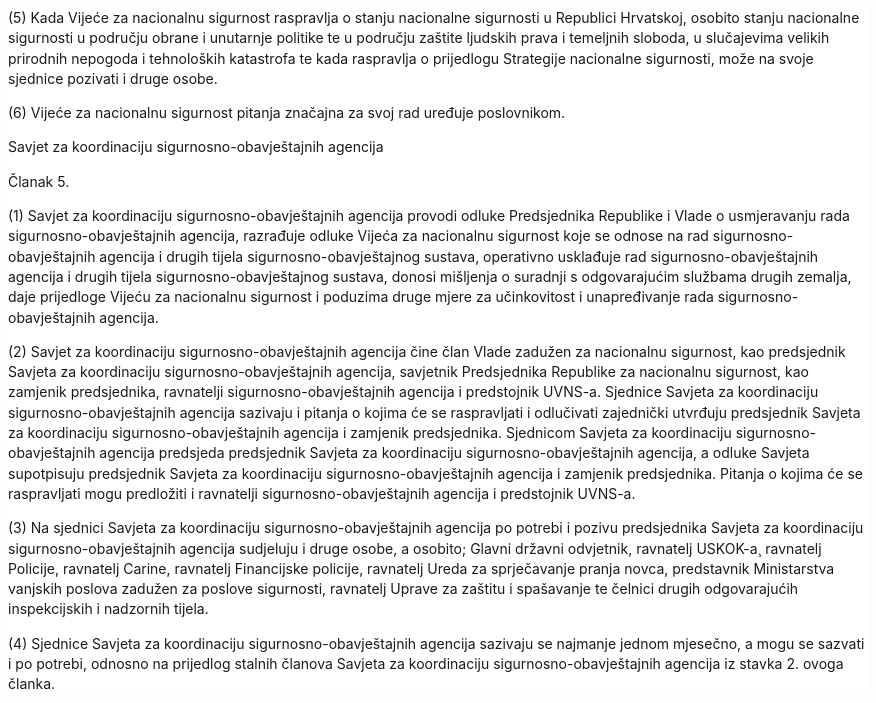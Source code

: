 \(5\) Kada Vijeće za nacionalnu sigurnost raspravlja o stanju nacionalne
sigurnosti u Republici Hrvatskoj, osobito stanju nacionalne sigurnosti u
području obrane i unutarnje politike te u području zaštite ljudskih
prava i temeljnih sloboda, u slučajevima velikih prirodnih nepogoda i
tehnoloških katastrofa te kada raspravlja o prijedlogu Strategije
nacionalne sigurnosti, može na svoje sjednice pozivati i druge osobe.

\(6\) Vijeće za nacionalnu sigurnost pitanja značajna za svoj rad
uređuje poslovnikom.

Savjet za koordinaciju sigurnosno-obavještajnih agencija

Članak 5.

\(1\) Savjet za koordinaciju sigurnosno-obavještajnih agencija provodi
odluke Predsjednika Republike i Vlade o usmjeravanju rada
sigurnosno-obavještajnih agencija, razrađuje odluke Vijeća za nacionalnu
sigurnost koje se odnose na rad sigurnosno-obavještajnih agencija i
drugih tijela sigurnosno-obavještajnog sustava, operativno usklađuje rad
sigurnosno-obavještajnih agencija i drugih tijela
sigurnosno-obavještajnog sustava, donosi mišljenja o suradnji s
odgovarajućim službama drugih zemalja, daje prijedloge Vijeću za
nacionalnu sigurnost i poduzima druge mjere za učinkovitost i
unapređivanje rada sigurnosno-obavještajnih agencija.

\(2\) Savjet za koordinaciju sigurnosno-obavještajnih agencija čine član
Vlade zadužen za nacionalnu sigurnost, kao predsjednik Savjeta za
koordinaciju sigurnosno-obavještajnih agencija, savjetnik Predsjednika
Republike za nacionalnu sigurnost, kao zamjenik predsjednika, ravnatelji
sigurnosno-obavještajnih agencija i predstojnik UVNS-a. Sjednice Savjeta
za koordinaciju sigurnosno-obavještajnih agencija sazivaju i pitanja o
kojima će se raspravljati i odlučivati zajednički utvrđuju predsjednik
Savjeta za koordinaciju sigurnosno-obavještajnih agencija i zamjenik
predsjednika. Sjednicom Savjeta za koordinaciju sigurnosno-obavještajnih
agencija predsjeda predsjednik Savjeta za koordinaciju
sigurnosno-obavještajnih agencija, a odluke Savjeta supotpisuju
predsjednik Savjeta za koordinaciju sigurnosno-obavještajnih agencija i
zamjenik predsjednika. Pitanja o kojima će se raspravljati mogu
predložiti i ravnatelji sigurnosno-obavještajnih agencija i predstojnik
UVNS-a.

\(3\) Na sjednici Savjeta za koordinaciju sigurnosno-obavještajnih
agencija po potrebi i pozivu predsjednika Savjeta za koordinaciju
sigurnosno-obavještajnih agencija sudjeluju i druge osobe, a osobito;
Glavni državni odvjetnik, ravnatelj USKOK-a¸ ravnatelj Policije,
ravnatelj Carine, ravnatelj Financijske policije, ravnatelj Ureda za
sprječavanje pranja novca, predstavnik Ministarstva vanjskih poslova
zadužen za poslove sigurnosti, ravnatelj Uprave za zaštitu i spašavanje
te čelnici drugih odgovarajućih inspekcijskih i nadzornih tijela.

\(4\) Sjednice Savjeta za koordinaciju sigurnosno-obavještajnih agencija
sazivaju se najmanje jednom mjesečno, a mogu se sazvati i po potrebi,
odnosno na prijedlog stalnih članova Savjeta za koordinaciju
sigurnosno-obavještajnih agencija iz stavka 2. ovoga članka.
